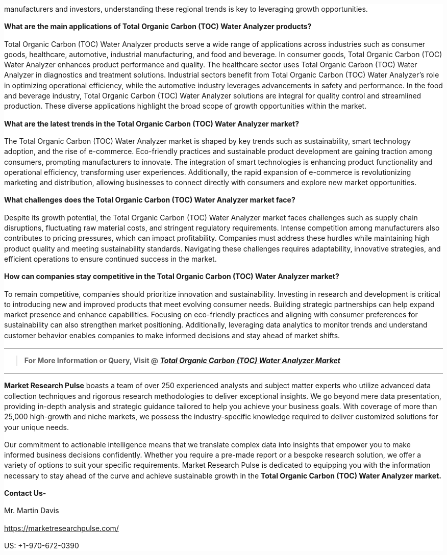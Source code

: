 manufacturers and investors, understanding these regional trends is key to leveraging growth opportunities.</p><p><strong>What are the main applications of Total Organic Carbon (TOC) Water Analyzer products?</strong></p><p>Total Organic Carbon (TOC) Water Analyzer products serve a wide range of applications across industries such as consumer goods, healthcare, automotive, industrial manufacturing, and food and beverage. In consumer goods, Total Organic Carbon (TOC) Water Analyzer enhances product performance and quality. The healthcare sector uses Total Organic Carbon (TOC) Water Analyzer in diagnostics and treatment solutions. Industrial sectors benefit from Total Organic Carbon (TOC) Water Analyzer&rsquo;s role in optimizing operational efficiency, while the automotive industry leverages advancements in safety and performance. In the food and beverage industry, Total Organic Carbon (TOC) Water Analyzer solutions are integral for quality control and streamlined production. These diverse applications highlight the broad scope of growth opportunities within the market.</p><p><strong>What are the latest trends in the Total Organic Carbon (TOC) Water Analyzer market?</strong></p><p>The Total Organic Carbon (TOC) Water Analyzer market is shaped by key trends such as sustainability, smart technology adoption, and the rise of e-commerce. Eco-friendly practices and sustainable product development are gaining traction among consumers, prompting manufacturers to innovate. The integration of smart technologies is enhancing product functionality and operational efficiency, transforming user experiences. Additionally, the rapid expansion of e-commerce is revolutionizing marketing and distribution, allowing businesses to connect directly with consumers and explore new market opportunities.</p><p><strong>What challenges does the Total Organic Carbon (TOC) Water Analyzer market face?</strong></p><p>Despite its growth potential, the Total Organic Carbon (TOC) Water Analyzer market faces challenges such as supply chain disruptions, fluctuating raw material costs, and stringent regulatory requirements. Intense competition among manufacturers also contributes to pricing pressures, which can impact profitability. Companies must address these hurdles while maintaining high product quality and meeting sustainability standards. Navigating these challenges requires adaptability, innovative strategies, and efficient operations to ensure continued success in the market.</p><p><strong>How can companies stay competitive in the Total Organic Carbon (TOC) Water Analyzer market?</strong></p><p>To remain competitive, companies should prioritize innovation and sustainability. Investing in research and development is critical to introducing new and improved products that meet evolving consumer needs. Building strategic partnerships can help expand market presence and enhance capabilities. Focusing on eco-friendly practices and aligning with consumer preferences for sustainability can also strengthen market positioning. Additionally, leveraging data analytics to monitor trends and understand customer behavior enables companies to make informed decisions and stay ahead of market shifts.</p><hr /><blockquote><p><strong>For More Information or Query, Visit @&nbsp;<em><a href="https://marketresearchpulse.com/report/7961/total-organic-carbon-toc-water-analyzer-market?utm_source=Linkedin&utm_medium=0112">Total Organic Carbon (TOC) Water Analyzer Market</a></em></strong></p></blockquote><hr /><p><strong>Market Research Pulse</strong> boasts a team of over 250 experienced analysts and subject matter experts who utilize advanced data collection techniques and rigorous research methodologies to deliver exceptional insights. We go beyond mere data presentation, providing in-depth analysis and strategic guidance tailored to help you achieve your business goals. With coverage of more than 25,000 high-growth and niche markets, we possess the industry-specific knowledge required to deliver customized solutions for your unique needs.</p><p>Our commitment to actionable intelligence means that we translate complex data into insights that empower you to make informed business decisions confidently. Whether you require a pre-made report or a bespoke research solution, we offer a variety of options to suit your specific requirements. Market Research Pulse is dedicated to equipping you with the information necessary to stay ahead of the curve and achieve sustainable growth in the <strong>Total Organic Carbon (TOC) Water Analyzer market.</strong></p><p><strong>Contact Us-</strong></p><p>Mr. Martin Davis</p><p>https://marketresearchpulse.com/</p><p>US: +1-970-672-0390</p>
